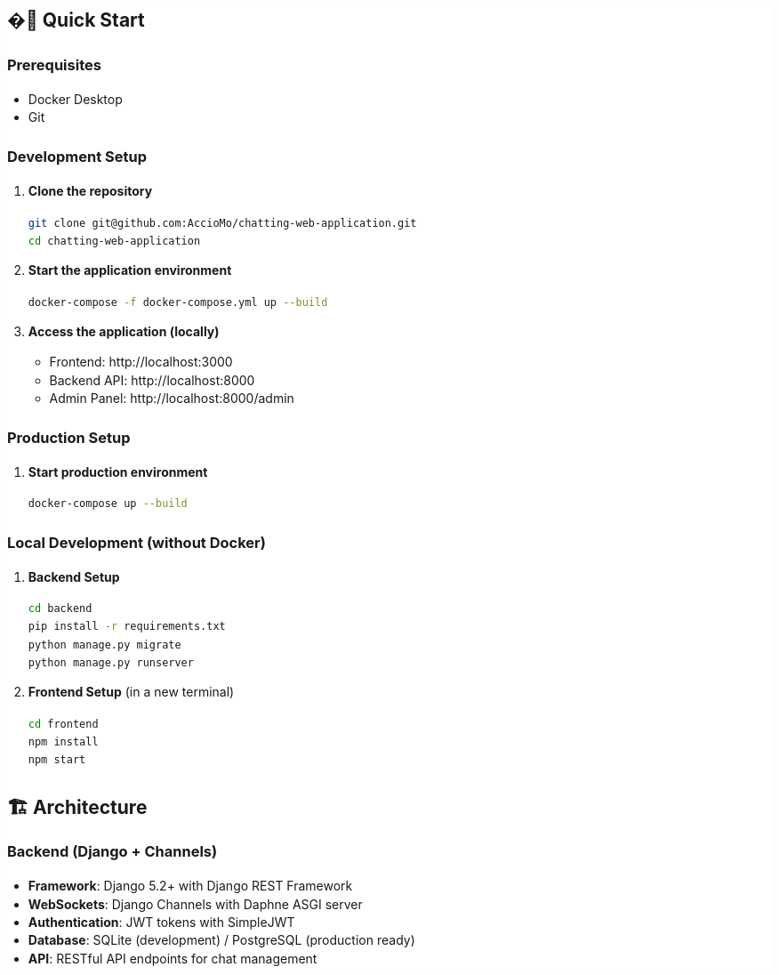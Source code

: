 ## �🚀 Quick Start

### Prerequisites

- Docker Desktop
- Git

### Development Setup

1. **Clone the repository**
   ```bash
   git clone git@github.com:AccioMo/chatting-web-application.git
   cd chatting-web-application
   ```

2. **Start the application environment**
   ```bash
   docker-compose -f docker-compose.yml up --build
   ```

3. **Access the application (locally)**
   - Frontend: http://localhost:3000
   - Backend API: http://localhost:8000
   - Admin Panel: http://localhost:8000/admin

### Production Setup

1. **Start production environment**
   ```bash
   docker-compose up --build
   ```

### Local Development (without Docker)

1. **Backend Setup**
   ```bash
   cd backend
   pip install -r requirements.txt
   python manage.py migrate
   python manage.py runserver
   ```

2. **Frontend Setup** (in a new terminal)
   ```bash
   cd frontend
   npm install
   npm start
   ```

## 🏗️ Architecture

### Backend (Django + Channels)
- **Framework**: Django 5.2+ with Django REST Framework
- **WebSockets**: Django Channels with Daphne ASGI server
- **Authentication**: JWT tokens with SimpleJWT
- **Database**: SQLite (development) / PostgreSQL (production ready)
- **API**: RESTful API endpoints for chat management

